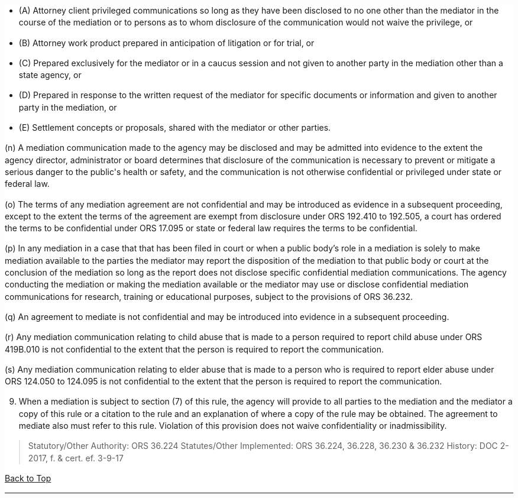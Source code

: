   * \(A\) Attorney client privileged communications so long as they have been disclosed to no one other than the mediator in the course of the mediation or to persons as to whom disclosure of the communication would not waive the privilege, or

  * \(B\) Attorney work product prepared in anticipation of litigation or for trial, or

  * \(C\) Prepared exclusively for the mediator or in a caucus session and not given to another party in the mediation other than a state agency, or

  * \(D\) Prepared in response to the written request of the mediator for specific documents or information and given to another party in the mediation, or

  * \(E\) Settlement concepts or proposals, shared with the mediator or other parties.

  \(n\) A mediation communication made to the agency may be disclosed and may be admitted into evidence to the extent the agency director, administrator or board determines that disclosure of the communication is necessary to prevent or mitigate a serious danger to the public's health or safety, and the communication is not otherwise confidential or privileged under state or federal law.

  \(o\) The terms of any mediation agreement are not confidential and may be introduced as evidence in a subsequent proceeding, except to the extent the terms of the agreement are exempt from disclosure under ORS 192.410 to 192.505, a court has ordered the terms to be confidential under ORS 17.095 or state or federal law requires the terms to be confidential.

  \(p\) In any mediation in a case that that has been filed in court or when a public body’s role in a mediation is solely to make mediation available to the parties the mediator may report the disposition of the mediation to that public body or court at the conclusion of the mediation so long as the report does not disclose specific confidential mediation communications. The agency conducting the mediation or making the mediation available or the mediator may use or disclose confidential mediation communications for research, training or educational purposes, subject to the provisions of ORS 36.232.

  \(q\) An agreement to mediate is not confidential and may be introduced into evidence in a subsequent proceeding.

  \(r\) Any mediation communication relating to child abuse that is made to a person required to report child abuse under ORS 419B.010 is not confidential to the extent that the person is required to report the communication.

  \(s\) Any mediation communication relating to elder abuse that is made to a person who is required to report elder abuse under ORS 124.050 to 124.095 is not confidential to the extent that the person is required to report the communication.

9. When a mediation is subject to section \(7\) of this rule, the agency will provide to all parties to the mediation and the mediator a copy of this rule or a citation to the rule and an explanation of where a copy of the rule may be obtained. The agreement to mediate also must refer to this rule. Violation of this provision does not waive confidentiality or inadmissibility.

> Statutory/Other Authority: ORS 36.224
> Statutes/Other Implemented: ORS 36.224, 36.228, 36.230 & 36.232
> History:
> DOC 2-2017, f. & cert. ef. 3-9-17

[Back to Top](#top "Return to Top of Page")

---